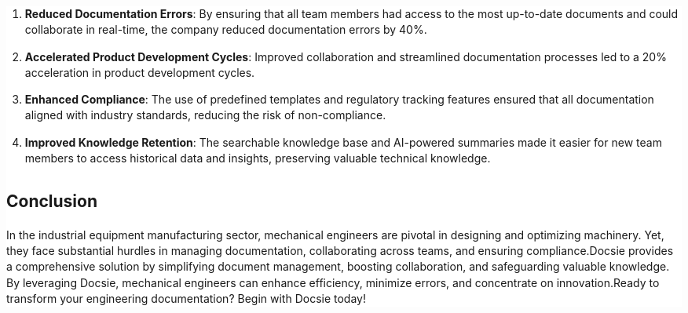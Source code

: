 1. **Reduced Documentation Errors**: By ensuring that all team members had access to the most up-to-date documents and could collaborate in real-time, the company reduced documentation errors by 40%.

2. **Accelerated Product Development Cycles**: Improved collaboration and streamlined documentation processes led to a 20% acceleration in product development cycles.

3. **Enhanced Compliance**: The use of predefined templates and regulatory tracking features ensured that all documentation aligned with industry standards, reducing the risk of non-compliance.

4. **Improved Knowledge Retention**: The searchable knowledge base and AI-powered summaries made it easier for new team members to access historical data and insights, preserving valuable technical knowledge.

## Conclusion

In the industrial equipment manufacturing sector, mechanical engineers are pivotal in designing and optimizing machinery. Yet, they face substantial hurdles in managing documentation, collaborating across teams, and ensuring compliance.Docsie provides a comprehensive solution by simplifying document management, boosting collaboration, and safeguarding valuable knowledge. By leveraging Docsie, mechanical engineers can enhance efficiency, minimize errors, and concentrate on innovation.Ready to transform your engineering documentation? Begin with Docsie today!

